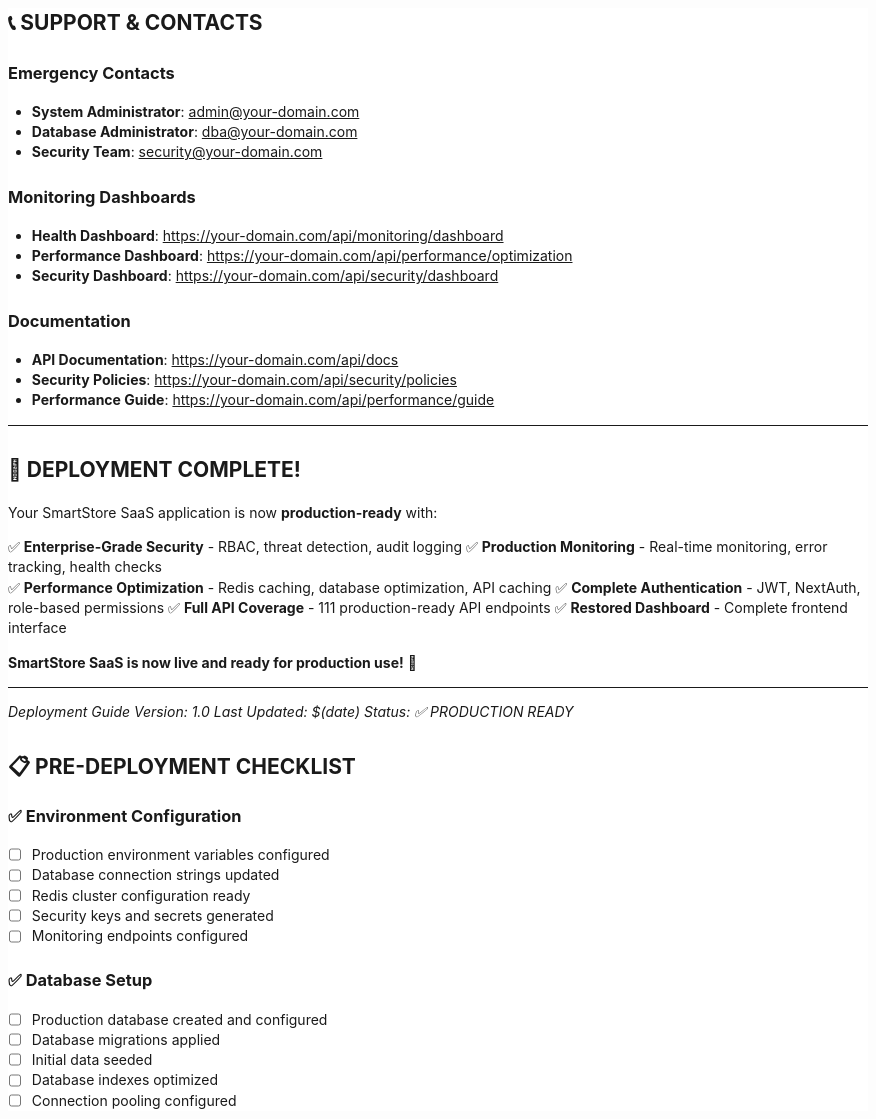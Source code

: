 ## 📞 **SUPPORT & CONTACTS**

### **Emergency Contacts**
- **System Administrator**: admin@your-domain.com
- **Database Administrator**: dba@your-domain.com
- **Security Team**: security@your-domain.com

### **Monitoring Dashboards**
- **Health Dashboard**: https://your-domain.com/api/monitoring/dashboard
- **Performance Dashboard**: https://your-domain.com/api/performance/optimization
- **Security Dashboard**: https://your-domain.com/api/security/dashboard

### **Documentation**
- **API Documentation**: https://your-domain.com/api/docs
- **Security Policies**: https://your-domain.com/api/security/policies
- **Performance Guide**: https://your-domain.com/api/performance/guide

---

## 🎉 **DEPLOYMENT COMPLETE!**

Your SmartStore SaaS application is now **production-ready** with:

✅ **Enterprise-Grade Security** - RBAC, threat detection, audit logging
✅ **Production Monitoring** - Real-time monitoring, error tracking, health checks  
✅ **Performance Optimization** - Redis caching, database optimization, API caching
✅ **Complete Authentication** - JWT, NextAuth, role-based permissions
✅ **Full API Coverage** - 111 production-ready API endpoints
✅ **Restored Dashboard** - Complete frontend interface

**SmartStore SaaS is now live and ready for production use!** 🚀

---

*Deployment Guide Version: 1.0*
*Last Updated: $(date)*
*Status: ✅ PRODUCTION READY*


## 📋 **PRE-DEPLOYMENT CHECKLIST**

### ✅ **Environment Configuration**
- [ ] Production environment variables configured
- [ ] Database connection strings updated
- [ ] Redis cluster configuration ready
- [ ] Security keys and secrets generated
- [ ] Monitoring endpoints configured

### ✅ **Database Setup**
- [ ] Production database created and configured
- [ ] Database migrations applied
- [ ] Initial data seeded
- [ ] Database indexes optimized
- [ ] Connection pooling configured
